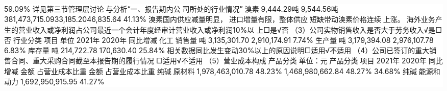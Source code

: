 59.09%
详见第三节管理层讨论
与分析“一、报告期内公
司所处的行业情况”
溴素
9,444.29吨
9,544.56吨
381,473,715.0933,185.2046,835.64
41.13%
溴素国内供应减量明显，
进口增量有限，整体供应
短缺带动溴素价格连续
上涨。
海外业务产生的营业收入或净利润占公司最近一个会计年度经审计营业收入或净利润10%以
上□是√否
（3）公司实物销售收入是否大于劳务收入√是□否
行业分类
项目
单位
2021年
2020年
同比增减
化工
销售量
吨
3,135,301.70
2,910,174.91
7.74%
生产量
吨
3,179,394.08
2,976,107.78
6.83%
库存量
吨
214,722.78
170,630.40
25.84%
相关数据同比发生变动30%以上的原因说明□适用√不适用
（4）公司已签订的重大销售合同、重大采购合同截至本报告期的履行情况
□适用√不适用
（5）营业成本构成
产品分类
单位：元
产品分类
项目
2021年
2020年
同比增减
金额
占营业成本比重
金额
占营业成本比重
纯碱
原材料
1,978,463,010.78
48.23%
1,468,980,662.84
48.27%
34.68%
纯碱
能源和动力
1,692,950,915.95
41.27%